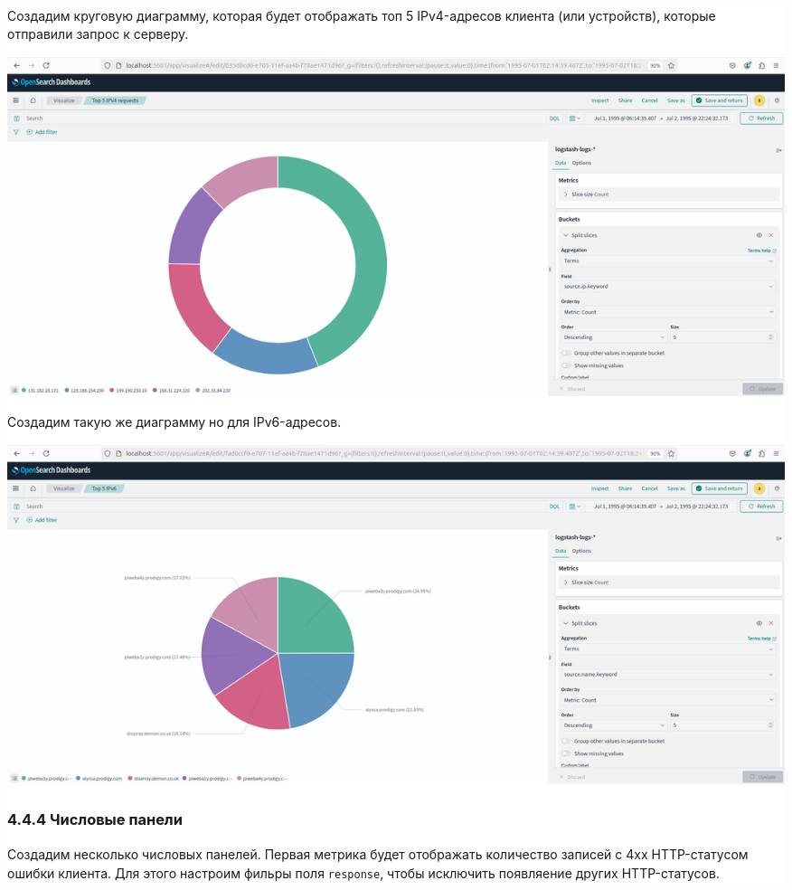 Создадим круговую диаграмму, которая будет отображать топ 5 IPv4-адресов клиента (или устройств), которые отправили запрос к серверу.

![alt](/img/Screenshot%20from%202025-02-09%2020-57-15.png)

Создадим такую же диаграмму но для IPv6-адресов.

![alt](/img/Screenshot%20from%202025-02-09%2020-58-02.png)

### 4.4.4 Числовые панели

Создадим несколько числовых панелей. Первая метрика будет отображать количество записей с 4xx HTTP-статусом ошибки клиента. Для этого настроим фильры поля `response`, чтобы исключить появляение других HTTP-статусов.
